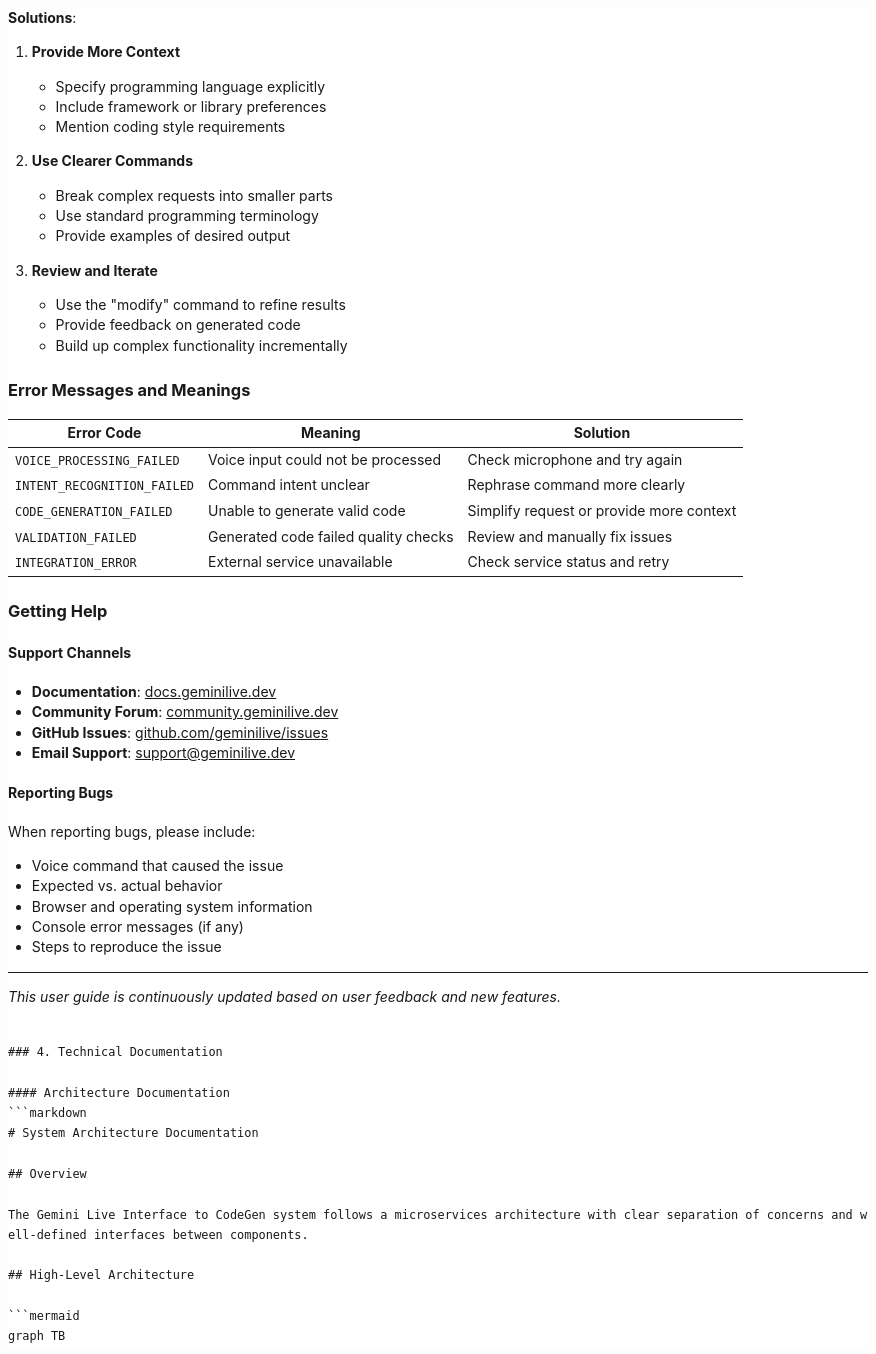 **Solutions**:
1. **Provide More Context**
   - Specify programming language explicitly
   - Include framework or library preferences
   - Mention coding style requirements

2. **Use Clearer Commands**
   - Break complex requests into smaller parts
   - Use standard programming terminology
   - Provide examples of desired output

3. **Review and Iterate**
   - Use the "modify" command to refine results
   - Provide feedback on generated code
   - Build up complex functionality incrementally

### Error Messages and Meanings

| Error Code | Meaning | Solution |
|------------|---------|----------|
| `VOICE_PROCESSING_FAILED` | Voice input could not be processed | Check microphone and try again |
| `INTENT_RECOGNITION_FAILED` | Command intent unclear | Rephrase command more clearly |
| `CODE_GENERATION_FAILED` | Unable to generate valid code | Simplify request or provide more context |
| `VALIDATION_FAILED` | Generated code failed quality checks | Review and manually fix issues |
| `INTEGRATION_ERROR` | External service unavailable | Check service status and retry |

### Getting Help

#### Support Channels
- **Documentation**: [docs.geminilive.dev](https://docs.geminilive.dev)
- **Community Forum**: [community.geminilive.dev](https://community.geminilive.dev)
- **GitHub Issues**: [github.com/geminilive/issues](https://github.com/geminilive/issues)
- **Email Support**: support@geminilive.dev

#### Reporting Bugs
When reporting bugs, please include:
- Voice command that caused the issue
- Expected vs. actual behavior
- Browser and operating system information
- Console error messages (if any)
- Steps to reproduce the issue

---

*This user guide is continuously updated based on user feedback and new features.*
```

### 4. Technical Documentation

#### Architecture Documentation
```markdown
# System Architecture Documentation

## Overview

The Gemini Live Interface to CodeGen system follows a microservices architecture with clear separation of concerns and well-defined interfaces between components.

## High-Level Architecture

```mermaid
graph TB
```